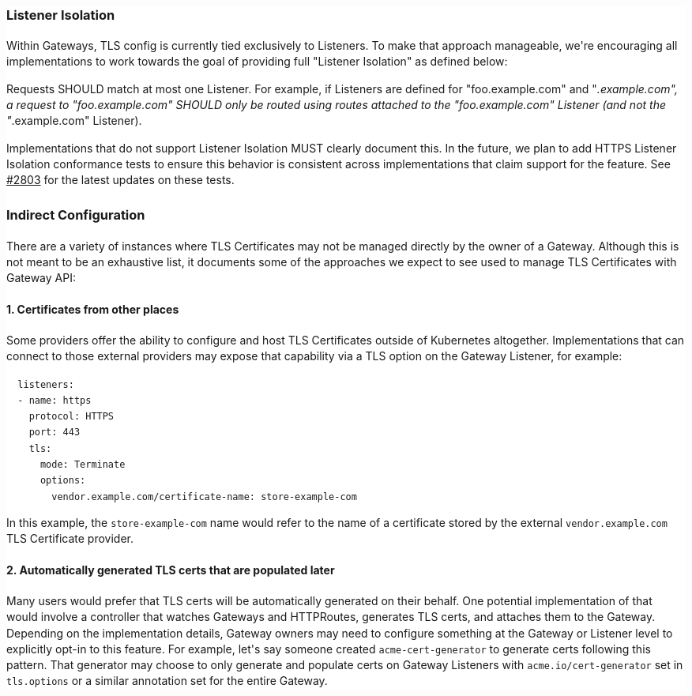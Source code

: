 ### Listener Isolation
Within Gateways, TLS config is currently tied exclusively to Listeners. To make
that approach manageable, we're encouraging all implementations to work towards
the goal of providing full "Listener Isolation" as defined below:

Requests SHOULD match at most one Listener. For example, if Listeners are
defined for "foo.example.com" and "*.example.com", a request to
"foo.example.com" SHOULD only be routed using routes attached to the
"foo.example.com" Listener (and not the "*.example.com" Listener).

Implementations that do not support Listener Isolation MUST clearly document
this. In the future, we plan to add HTTPS Listener Isolation conformance tests
to ensure this behavior is consistent across implementations that claim support
for the feature. See
[#2803](https://github.com/kubernetes-sigs/gateway-api/issues/2803) for the
latest updates on these tests.

### Indirect Configuration
There are a variety of instances where TLS Certificates may not be managed
directly by the owner of a Gateway. Although this is not meant to be an
exhaustive list, it documents some of the approaches we expect to see used to
manage TLS Certificates with Gateway API:

#### 1. Certificates from other places
Some providers offer the ability to configure and host TLS Certificates outside
of Kubernetes altogether. Implementations that can connect to those external
providers may expose that capability via a TLS option on the Gateway Listener,
for example:

```
  listeners:
  - name: https
    protocol: HTTPS
    port: 443
    tls:
      mode: Terminate
      options:
        vendor.example.com/certificate-name: store-example-com
```

In this example, the `store-example-com` name would refer to the name of a
certificate stored by the external `vendor.example.com` TLS Certificate
provider.

#### 2. Automatically generated TLS certs that are populated later
Many users would prefer that TLS certs will be automatically generated on their
behalf. One potential implementation of that would involve a controller that
watches Gateways and HTTPRoutes, generates TLS certs, and attaches them to the
Gateway. Depending on the implementation details, Gateway owners may need to
configure something at the Gateway or Listener level to explicitly opt-in to
this feature. For example, let's say someone created `acme-cert-generator` to
generate certs following this pattern. That generator may choose to only
generate and populate certs on Gateway Listeners with `acme.io/cert-generator`
set in `tls.options` or a similar annotation set for the entire Gateway.

